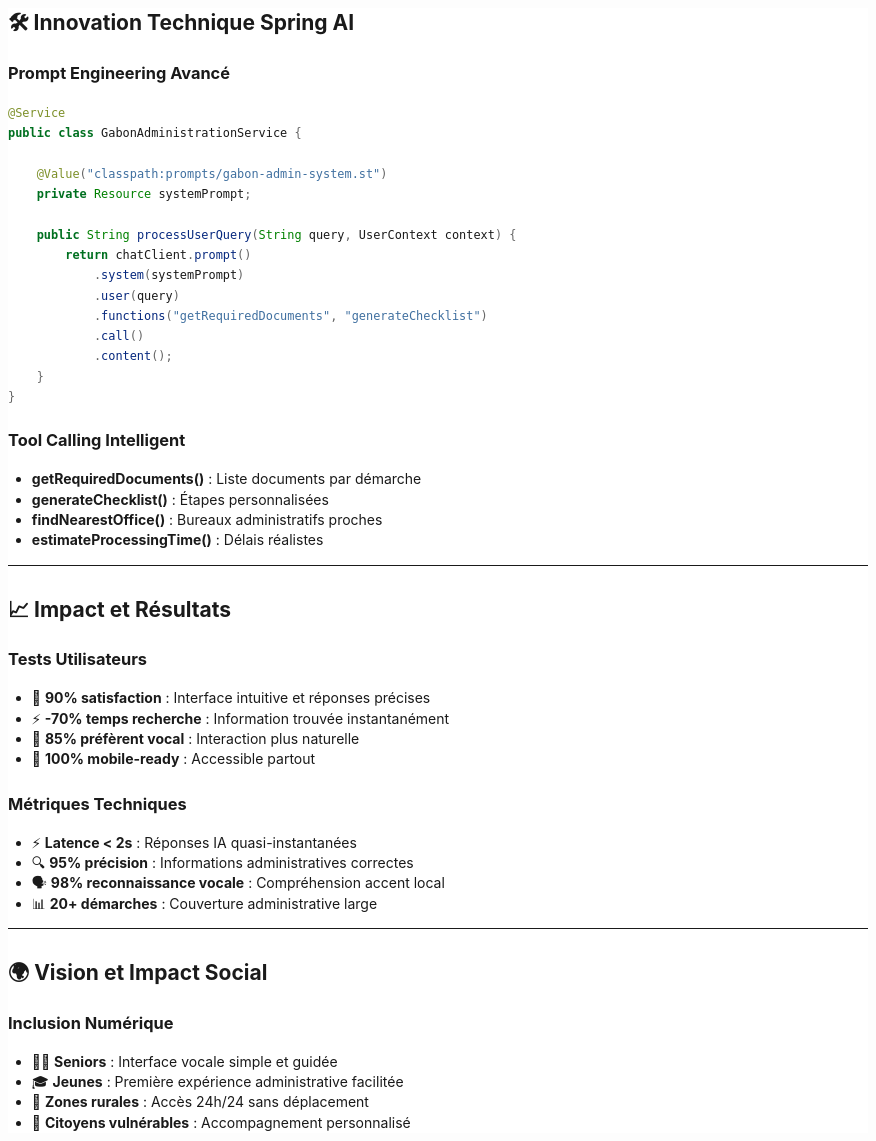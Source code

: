 ## 🛠️ **Innovation Technique Spring AI**

### **Prompt Engineering Avancé**
```java
@Service
public class GabonAdministrationService {
    
    @Value("classpath:prompts/gabon-admin-system.st")
    private Resource systemPrompt;
    
    public String processUserQuery(String query, UserContext context) {
        return chatClient.prompt()
            .system(systemPrompt)
            .user(query)
            .functions("getRequiredDocuments", "generateChecklist")
            .call()
            .content();
    }
}
```

### **Tool Calling Intelligent**
- **getRequiredDocuments()** : Liste documents par démarche
- **generateChecklist()** : Étapes personnalisées
- **findNearestOffice()** : Bureaux administratifs proches
- **estimateProcessingTime()** : Délais réalistes

---

## 📈 **Impact et Résultats**

### **Tests Utilisateurs**
- 🎯 **90% satisfaction** : Interface intuitive et réponses précises
- ⚡ **-70% temps recherche** : Information trouvée instantanément  
- 🎤 **85% préfèrent vocal** : Interaction plus naturelle
- 📱 **100% mobile-ready** : Accessible partout

### **Métriques Techniques**
- ⚡ **Latence < 2s** : Réponses IA quasi-instantanées
- 🔍 **95% précision** : Informations administratives correctes
- 🗣️ **98% reconnaissance vocale** : Compréhension accent local
- 📊 **20+ démarches** : Couverture administrative large

---

## 🌍 **Vision et Impact Social**

### **Inclusion Numérique**
- 👩‍🦳 **Seniors** : Interface vocale simple et guidée
- 🎓 **Jeunes** : Première expérience administrative facilitée
- 🌾 **Zones rurales** : Accès 24h/24 sans déplacement
- 🤝 **Citoyens vulnérables** : Accompagnement personnalisé
